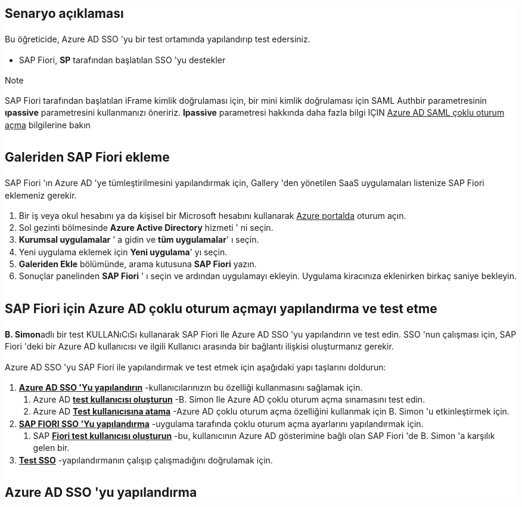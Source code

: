 ## <a name="scenario-description"></a>Senaryo açıklaması

Bu öğreticide, Azure AD SSO 'yu bir test ortamında yapılandırıp test edersiniz.

* SAP Fiori, **SP** tarafından başlatılan SSO 'yu destekler

> [!NOTE]
> SAP Fiori tarafından başlatılan iFrame kimlik doğrulaması için, bir mini kimlik doğrulaması için SAML Authbir parametresinin **ıpassive** parametresini kullanmanızı öneririz. **Ipassive** parametresi hakkında daha fazla bilgi IÇIN [Azure AD SAML çoklu oturum açma](https://docs.microsoft.com/azure/active-directory/develop/single-sign-on-saml-protocol) bilgilerine bakın

## <a name="adding-sap-fiori-from-the-gallery"></a>Galeriden SAP Fiori ekleme

SAP Fiori 'ın Azure AD 'ye tümleştirilmesini yapılandırmak için, Gallery 'den yönetilen SaaS uygulamaları listenize SAP Fiori eklemeniz gerekir.

1. Bir iş veya okul hesabını ya da kişisel bir Microsoft hesabını kullanarak [Azure portalda](https://portal.azure.com) oturum açın.
1. Sol gezinti bölmesinde **Azure Active Directory** hizmeti ' ni seçin.
1. **Kurumsal uygulamalar** ' a gidin ve **tüm uygulamalar**' ı seçin.
1. Yeni uygulama eklemek için **Yeni uygulama**' yı seçin.
1. **Galeriden Ekle** bölümünde, arama kutusuna **SAP Fiori** yazın.
1. Sonuçlar panelinden **SAP Fiori** ' ı seçin ve ardından uygulamayı ekleyin. Uygulama kiracınıza eklenirken birkaç saniye bekleyin.

## <a name="configure-and-test-azure-ad-single-sign-on-for-sap-fiori"></a>SAP Fiori için Azure AD çoklu oturum açmayı yapılandırma ve test etme

**B. Simon**adlı bir test KULLANıCıSı kullanarak SAP Fiori Ile Azure AD SSO 'yu yapılandırın ve test edin. SSO 'nun çalışması için, SAP Fiori 'deki bir Azure AD kullanıcısı ve ilgili Kullanıcı arasında bir bağlantı ilişkisi oluşturmanız gerekir.

Azure AD SSO 'yu SAP Fiori ile yapılandırmak ve test etmek için aşağıdaki yapı taşlarını doldurun:

1. **[Azure AD SSO 'Yu yapılandırın](#configure-azure-ad-sso)** -kullanıcılarınızın bu özelliği kullanmasını sağlamak için.
    1. Azure AD **[test kullanıcısı oluşturun](#create-an-azure-ad-test-user)** -B. Simon Ile Azure AD çoklu oturum açma sınamasını test edin.
    1. Azure AD **[Test kullanıcısına atama](#assign-the-azure-ad-test-user)** -Azure AD çoklu oturum açma özelliğini kullanmak için B. Simon 'u etkinleştirmek için.
1. **[SAP FIORI SSO 'Yu yapılandırma](#configure-sap-fiori-sso)** -uygulama tarafında çoklu oturum açma ayarlarını yapılandırmak için.
    1. SAP **[Fiori test kullanıcısı oluşturun](#create-sap-fiori-test-user)** -bu, kullanıcının Azure AD gösterimine bağlı olan SAP Fiori 'de B. Simon 'a karşılık gelen bir.
1. **[Test SSO](#test-sso)** -yapılandırmanın çalışıp çalışmadığını doğrulamak için.

## <a name="configure-azure-ad-sso"></a>Azure AD SSO 'yu yapılandırma
